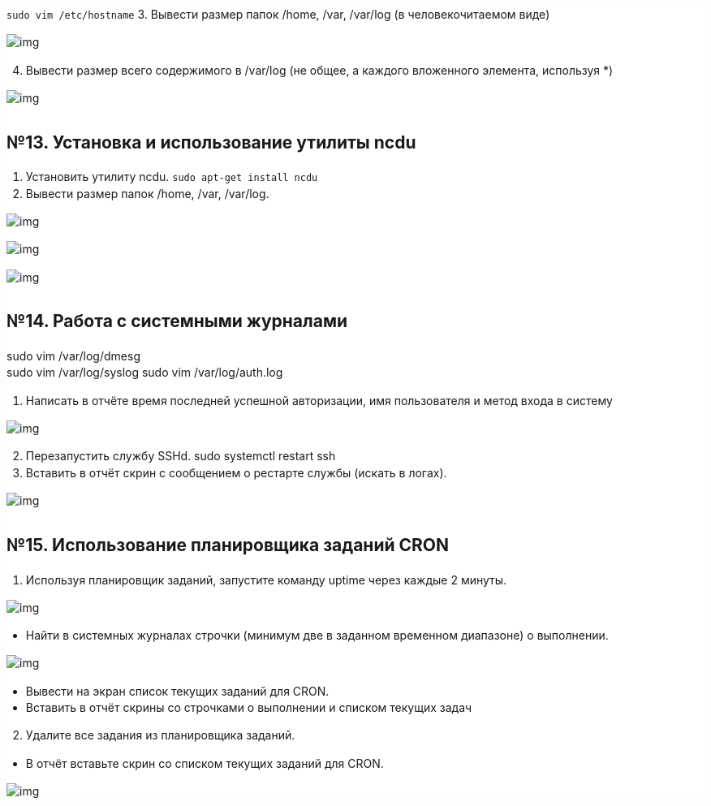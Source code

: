 ```sudo vim /etc/hostname```
3. Вывести размер папок /home, /var, /var/log (в человекочитаемом виде)

![img](assets/12.2.png)

4. Вывести размер всего содержимого в /var/log (не общее, а каждого вложенного элемента, используя *)

![img](assets/12.3.png)

## №13. Установка и использование утилиты ncdu
1. Установить утилиту ncdu. 
```sudo apt-get install ncdu```
2. Вывести размер папок /home, /var, /var/log.

![img](assets/13.1.png)

![img](assets/13.2.png)

![img](assets/13.3.png)

## №14. Работа с системными журналами
sudo vim /var/log/dmesg  
sudo vim /var/log/syslog 
sudo vim /var/log/auth.log 
1. Написать в отчёте время последней успешной авторизации, имя пользователя и метод входа в систему

![img](assets/14.1.png)

2. Перезапустить службу SSHd. 
sudo systemctl restart ssh
3. Вставить в отчёт скрин с сообщением о рестарте службы (искать в логах).

![img](assets/14.2.png)

## №15. Использование планировщика заданий CRON
1. Используя планировщик заданий, запустите команду uptime через каждые 2 минуты.

![img](assets/15.1.png)

* Найти в системных журналах строчки (минимум две в заданном временном диапазоне) о выполнении.

![img](assets/15.2.png)

* Вывести на экран список текущих заданий для CRON.
* Вставить в отчёт скрины со строчками о выполнении и списком текущих задач
2. Удалите все задания из планировщика заданий.
* В отчёт вставьте скрин со списком текущих заданий для CRON.

![img](assets/15.3.png)
